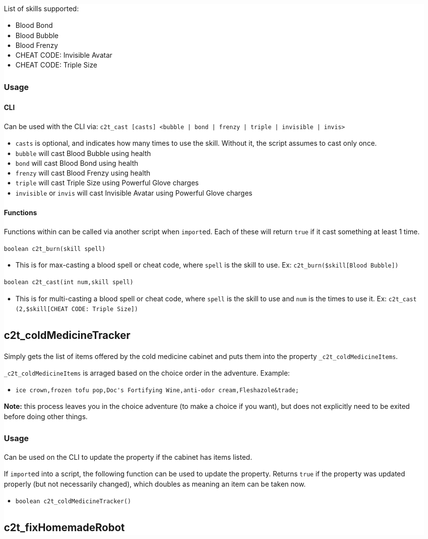 List of skills supported:
* Blood Bond
* Blood Bubble
* Blood Frenzy
* CHEAT CODE: Invisible Avatar
* CHEAT CODE: Triple Size

### Usage

#### CLI

Can be used with the CLI via:
`c2t_cast [casts] <bubble | bond | frenzy | triple | invisible | invis>`
* `casts` is optional, and indicates how many times to use the skill. Without it, the script assumes to cast only once.
* `bubble` will cast Blood Bubble using health
* `bond` will cast Blood Bond using health
* `frenzy` will cast Blood Frenzy using health
* `triple` will cast Triple Size using Powerful Glove charges
* `invisible` or `invis` will cast Invisible Avatar using Powerful Glove charges

#### Functions

Functions within can be called via another script when `import`ed. Each of these will return `true` if it cast something at least 1 time.

`boolean c2t_burn(skill spell)`
* This is for max-casting a blood spell or cheat code, where `spell` is the skill to use. Ex: `c2t_burn($skill[Blood Bubble])`

`boolean c2t_cast(int num,skill spell)`
* This is for multi-casting a blood spell or cheat code, where `spell` is the skill to use and `num` is the times to use it. Ex: `c2t_cast(2,$skill[CHEAT CODE: Triple Size])`

## c2t_coldMedicineTracker

Simply gets the list of items offered by the cold medicine cabinet and puts them into the property `_c2t_coldMedicineItems`.

`_c2t_coldMedicineItems` is arraged based on the choice order in the adventure. Example:
* `ice crown,frozen tofu pop,Doc's Fortifying Wine,anti-odor cream,Fleshazole&trade;`

__Note:__ this process leaves you in the choice adventure (to make a choice if you want), but does not explicitly need to be exited before doing other things.

### Usage

Can be used on the CLI to update the property if the cabinet has items listed.

If `import`ed into a script, the following function can be used to update the property. Returns `true` if the property was updated properly (but not necessarily changed), which doubles as meaning an item can be taken now.
* `boolean c2t_coldMedicineTracker()`

## c2t_fixHomemadeRobot
